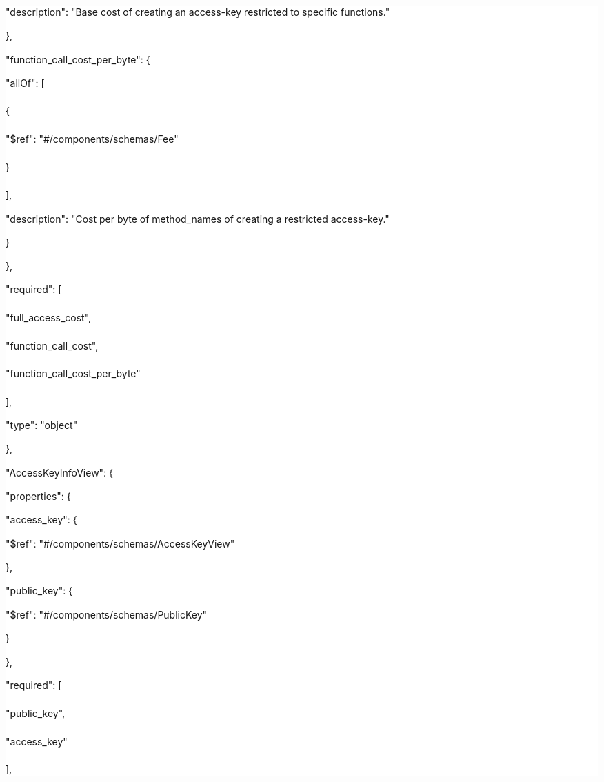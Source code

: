"description": "Base cost of creating an access-key restricted to specific functions."

},

"function\_call\_cost\_per\_byte": {

"allOf": \[\
\
{\
\
"$ref": "#/components/schemas/Fee"\
\
}\
\
\],

"description": "Cost per byte of method\_names of creating a restricted access-key."

}

},

"required": \[\
\
"full\_access\_cost",\
\
"function\_call\_cost",\
\
"function\_call\_cost\_per\_byte"\
\
\],

"type": "object"

},

"AccessKeyInfoView": {

"properties": {

"access\_key": {

"$ref": "#/components/schemas/AccessKeyView"

},

"public\_key": {

"$ref": "#/components/schemas/PublicKey"

}

},

"required": \[\
\
"public\_key",\
\
"access\_key"\
\
\],
